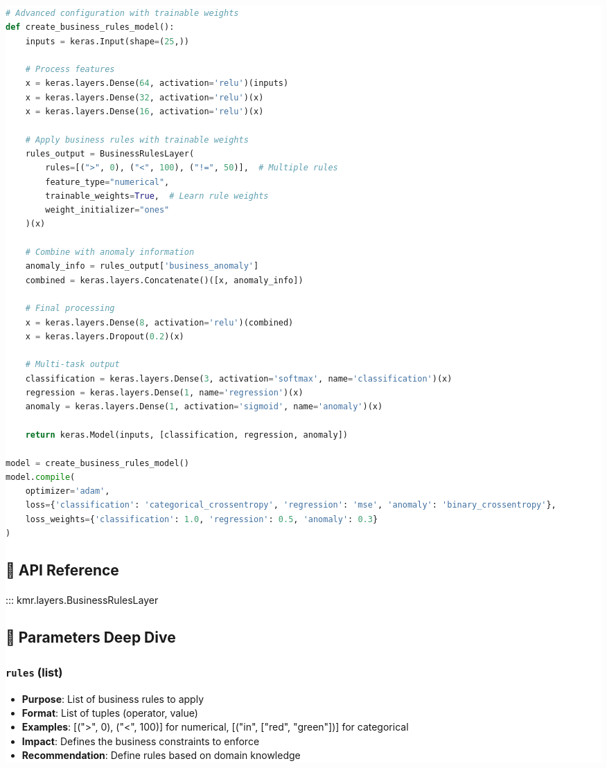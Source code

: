 ```python
# Advanced configuration with trainable weights
def create_business_rules_model():
    inputs = keras.Input(shape=(25,))
    
    # Process features
    x = keras.layers.Dense(64, activation='relu')(inputs)
    x = keras.layers.Dense(32, activation='relu')(x)
    x = keras.layers.Dense(16, activation='relu')(x)
    
    # Apply business rules with trainable weights
    rules_output = BusinessRulesLayer(
        rules=[(">", 0), ("<", 100), ("!=", 50)],  # Multiple rules
        feature_type="numerical",
        trainable_weights=True,  # Learn rule weights
        weight_initializer="ones"
    )(x)
    
    # Combine with anomaly information
    anomaly_info = rules_output['business_anomaly']
    combined = keras.layers.Concatenate()([x, anomaly_info])
    
    # Final processing
    x = keras.layers.Dense(8, activation='relu')(combined)
    x = keras.layers.Dropout(0.2)(x)
    
    # Multi-task output
    classification = keras.layers.Dense(3, activation='softmax', name='classification')(x)
    regression = keras.layers.Dense(1, name='regression')(x)
    anomaly = keras.layers.Dense(1, activation='sigmoid', name='anomaly')(x)
    
    return keras.Model(inputs, [classification, regression, anomaly])

model = create_business_rules_model()
model.compile(
    optimizer='adam',
    loss={'classification': 'categorical_crossentropy', 'regression': 'mse', 'anomaly': 'binary_crossentropy'},
    loss_weights={'classification': 1.0, 'regression': 0.5, 'anomaly': 0.3}
)
```

## 📖 API Reference

::: kmr.layers.BusinessRulesLayer

## 🔧 Parameters Deep Dive

### `rules` (list)
- **Purpose**: List of business rules to apply
- **Format**: List of tuples (operator, value)
- **Examples**: [(">", 0), ("<", 100)] for numerical, [("in", ["red", "green"])] for categorical
- **Impact**: Defines the business constraints to enforce
- **Recommendation**: Define rules based on domain knowledge
